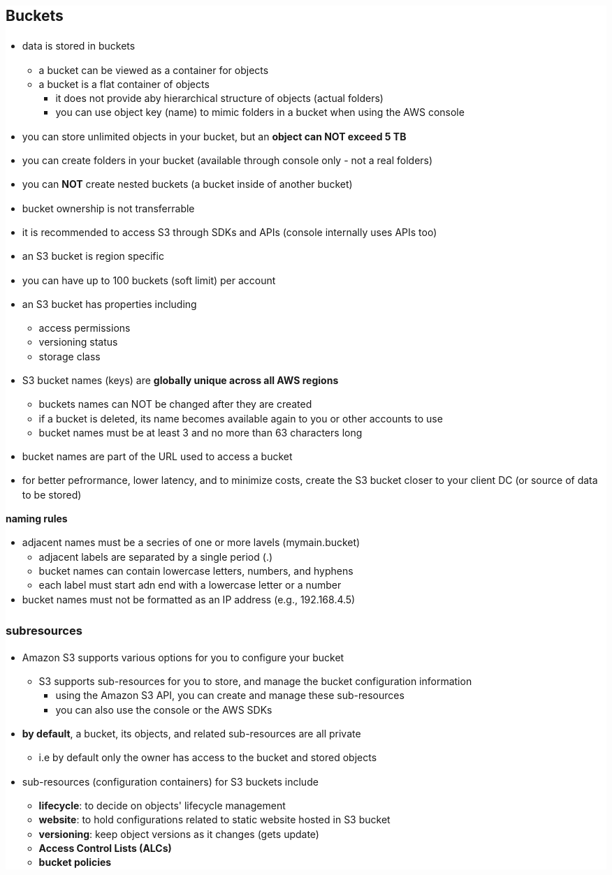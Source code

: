 ## Buckets

-   data is stored in buckets
    -   a bucket can be viewed as a container for objects
    -   a bucket is a flat container of objects
        -   it does not provide aby hierarchical structure of objects (actual folders)
        -   you can use object key (name) to mimic folders in a bucket when using the AWS console
-   you can store unlimited objects in your bucket, but an **object can NOT exceed 5 TB**
-   you can create folders in your bucket (available through console only - not a real folders)
-   you can **NOT** create nested buckets (a bucket inside of another bucket)

-   bucket ownership is not transferrable
-   it is recommended to access S3 through SDKs and APIs (console internally uses APIs too)
-   an S3 bucket is region specific
-   you can have up to 100 buckets (soft limit) per account
-   an S3 bucket has properties including

    -   access permissions
    -   versioning status
    -   storage class

-   S3 bucket names (keys) are **globally unique across all AWS regions**
    -   buckets names can NOT be changed after they are created
    -   if a bucket is deleted, its name becomes available again to you or other accounts to use
    -   bucket names must be at least 3 and no more than 63 characters long
-   bucket names are part of the URL used to access a bucket

-   for better pefrormance, lower latency, and to minimize costs, create the S3 bucket closer to your client DC (or source of data to be stored)

**naming rules**

-   adjacent names must be a secries of one or more lavels (mymain.bucket)
    -   adjacent labels are separated by a single period (.)
    -   bucket names can contain lowercase letters, numbers, and hyphens
    -   each label must start adn end with a lowercase letter or a number
-   bucket names must not be formatted as an IP address (e.g., 192.168.4.5)

### subresources

-   Amazon S3 supports various options for you to configure your bucket

    -   S3 supports sub-resources for you to store, and manage the bucket configuration information
        -   using the Amazon S3 API, you can create and manage these sub-resources
        -   you can also use the console or the AWS SDKs

-   **by default**, a bucket, its objects, and related sub-resources are all private

    -   i.e by default only the owner has access to the bucket and stored objects

-   sub-resources (configuration containers) for S3 buckets include
    -   **lifecycle**: to decide on objects' lifecycle management
    -   **website**: to hold configurations related to static website hosted in S3 bucket
    -   **versioning**: keep object versions as it changes (gets update)
    -   **Access Control Lists (ALCs)**
    -   **bucket policies**
